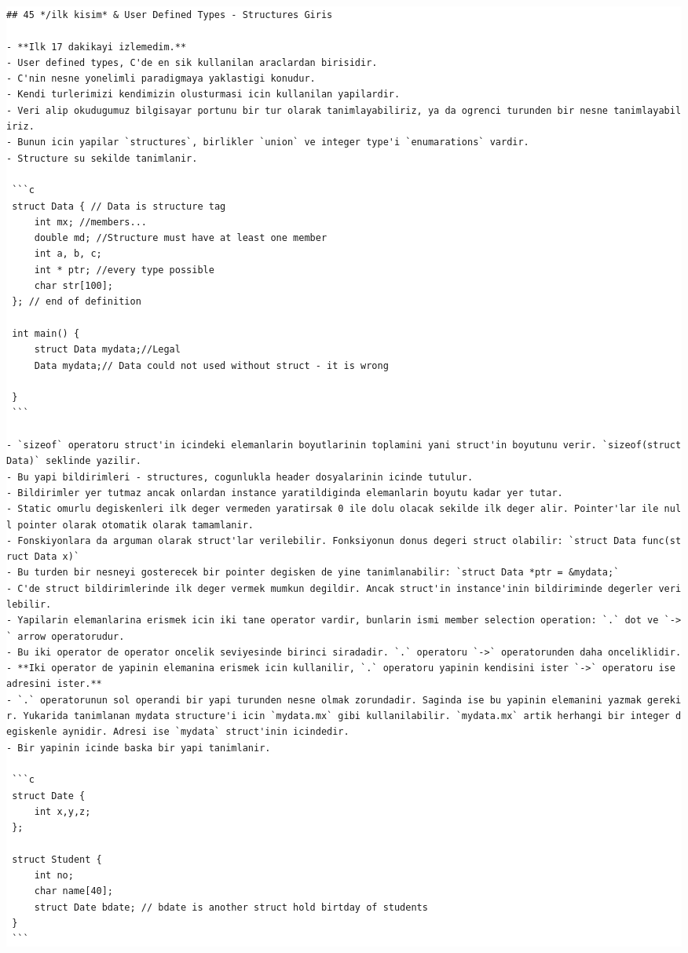    ```
## 45 */ilk kisim* & User Defined Types - Structures Giris

- **Ilk 17 dakikayi izlemedim.**
- User defined types, C'de en sik kullanilan araclardan birisidir.
- C'nin nesne yonelimli paradigmaya yaklastigi konudur.
- Kendi turlerimizi kendimizin olusturmasi icin kullanilan yapilardir.
- Veri alip okudugumuz bilgisayar portunu bir tur olarak tanimlayabiliriz, ya da ogrenci turunden bir nesne tanimlayabiliriz.
- Bunun icin yapilar `structures`, birlikler `union` ve integer type'i `enumarations` vardir.
- Structure su sekilde tanimlanir.

    ```c
    struct Data { // Data is structure tag
        int mx; //members... 
        double md; //Structure must have at least one member
        int a, b, c;
        int * ptr; //every type possible
        char str[100];
    }; // end of definition

    int main() {
        struct Data mydata;//Legal
        Data mydata;// Data could not used without struct - it is wrong
        
    }
    ```

- `sizeof` operatoru struct'in icindeki elemanlarin boyutlarinin toplamini yani struct'in boyutunu verir. `sizeof(struct Data)` seklinde yazilir.
- Bu yapi bildirimleri - structures, cogunlukla header dosyalarinin icinde tutulur.
- Bildirimler yer tutmaz ancak onlardan instance yaratildiginda elemanlarin boyutu kadar yer tutar.
- Static omurlu degiskenleri ilk deger vermeden yaratirsak 0 ile dolu olacak sekilde ilk deger alir. Pointer'lar ile null pointer olarak otomatik olarak tamamlanir.
- Fonskiyonlara da arguman olarak struct'lar verilebilir. Fonksiyonun donus degeri struct olabilir: `struct Data func(struct Data x)`
- Bu turden bir nesneyi gosterecek bir pointer degisken de yine tanimlanabilir: `struct Data *ptr = &mydata;`
- C'de struct bildirimlerinde ilk deger vermek mumkun degildir. Ancak struct'in instance'inin bildiriminde degerler verilebilir.
- Yapilarin elemanlarina erismek icin iki tane operator vardir, bunlarin ismi member selection operation: `.` dot ve `->` arrow operatorudur.
- Bu iki operator de operator oncelik seviyesinde birinci siradadir. `.` operatoru `->` operatorunden daha onceliklidir.
- **Iki operator de yapinin elemanina erismek icin kullanilir, `.` operatoru yapinin kendisini ister `->` operatoru ise adresini ister.**
- `.` operatorunun sol operandi bir yapi turunden nesne olmak zorundadir. Saginda ise bu yapinin elemanini yazmak gerekir. Yukarida tanimlanan mydata structure'i icin `mydata.mx` gibi kullanilabilir. `mydata.mx` artik herhangi bir integer degiskenle aynidir. Adresi ise `mydata` struct'inin icindedir.
- Bir yapinin icinde baska bir yapi tanimlanir.

    ```c
    struct Date {
        int x,y,z;
    };

    struct Student {
        int no;
        char name[40];
        struct Date bdate; // bdate is another struct hold birtday of students
    }
    ```

   ```